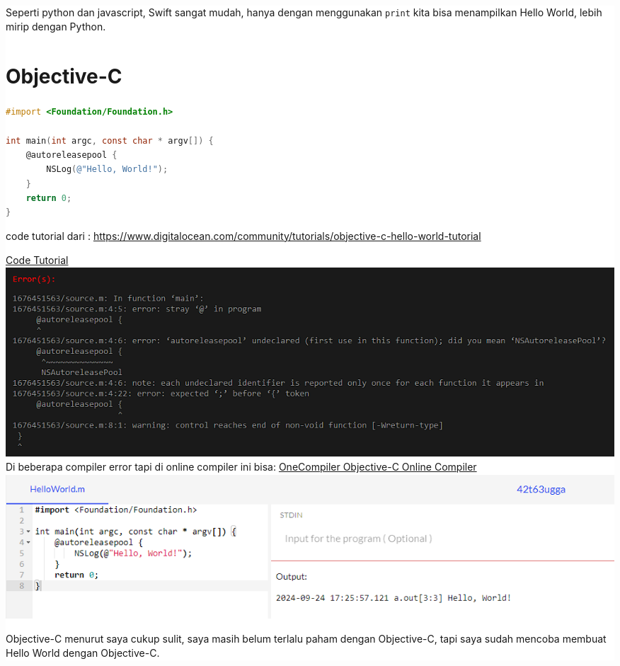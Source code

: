 Seperti python dan javascript, Swift sangat mudah, hanya dengan menggunakan `print` kita bisa menampilkan Hello World, lebih mirip dengan Python.

# Objective-C

```objective-c
#import <Foundation/Foundation.h>

int main(int argc, const char * argv[]) {
    @autoreleasepool {
        NSLog(@"Hello, World!");
    }
    return 0;
}
```

code tutorial dari : https://www.digitalocean.com/community/tutorials/objective-c-hello-world-tutorial

[Code Tutorial](https://www.digitalocean.com/community/tutorials/objective-c-hello-world-tutorial)
![Coba Code](imgmd/image-1.png)
Di beberapa compiler error tapi di online compiler ini bisa:
[OneCompiler Objective-C Online Compiler](https://onecompiler.com/objectivec/42t63ugga)
![Coba Code](imgmd/image.png)

Objective-C menurut saya cukup sulit, saya masih belum terlalu paham dengan Objective-C, tapi saya sudah mencoba membuat Hello World dengan Objective-C.
